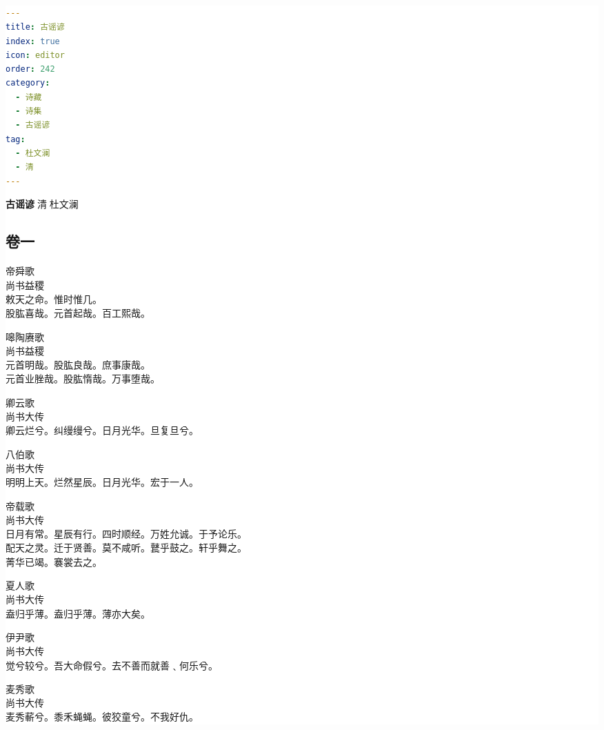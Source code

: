```yaml
---
title: 古谣谚
index: true
icon: editor
order: 242
category:
  - 诗藏
  - 诗集
  - 古谣谚
tag:
  - 杜文澜
  - 清
---
```

  
**古谣谚** 清 杜文澜  

## 卷一  

帝舜歌  
尚书益稷  
敕天之命。惟时惟几。  
股肱喜哉。元首起哉。百工熙哉。  
  
嗥陶赓歌  
尚书益稷  
元首明哉。股肱良哉。庶事康哉。  
元首业脞哉。股肱惰哉。万事堕哉。  
  
卿云歌  
尚书大传  
卿云烂兮。纠缦缦兮。日月光华。旦复旦兮。  
  
八伯歌  
尚书大传  
明明上天。烂然星辰。日月光华。宏于一人。  
  
帝载歌  
尚书大传  
日月有常。星辰有行。四时顺经。万姓允诚。于予论乐。  
配天之灵。迁于贤善。莫不咸听。鼚乎鼓之。轩乎舞之。  
菁华已竭。褰裳去之。  
  
夏人歌  
尚书大传  
盍归乎薄。盍归乎薄。薄亦大矣。  
  
伊尹歌  
尚书大传  
觉兮较兮。吾大命假兮。去不善而就善﹑何乐兮。  
  
麦秀歌  
尚书大传  
麦秀蔪兮。黍禾蝇蝇。彼狡童兮。不我好仇。  
  
